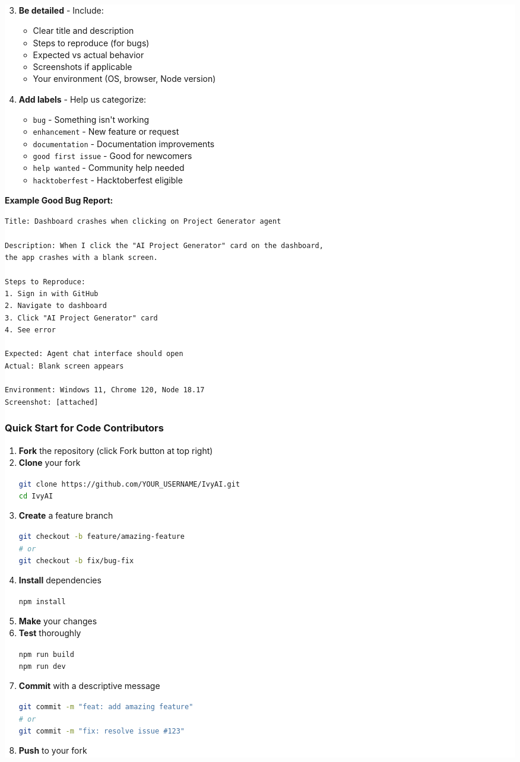 3. **Be detailed** - Include:
   - Clear title and description
   - Steps to reproduce (for bugs)
   - Expected vs actual behavior
   - Screenshots if applicable
   - Your environment (OS, browser, Node version)

4. **Add labels** - Help us categorize:
   - `bug` - Something isn't working
   - `enhancement` - New feature or request
   - `documentation` - Documentation improvements
   - `good first issue` - Good for newcomers
   - `help wanted` - Community help needed
   - `hacktoberfest` - Hacktoberfest eligible

**Example Good Bug Report:**
```
Title: Dashboard crashes when clicking on Project Generator agent

Description: When I click the "AI Project Generator" card on the dashboard,
the app crashes with a blank screen.

Steps to Reproduce:
1. Sign in with GitHub
2. Navigate to dashboard
3. Click "AI Project Generator" card
4. See error

Expected: Agent chat interface should open
Actual: Blank screen appears

Environment: Windows 11, Chrome 120, Node 18.17
Screenshot: [attached]
```

### Quick Start for Code Contributors

1. **Fork** the repository (click Fork button at top right)
2. **Clone** your fork
   ```bash
   git clone https://github.com/YOUR_USERNAME/IvyAI.git
   cd IvyAI
   ```
3. **Create** a feature branch
   ```bash
   git checkout -b feature/amazing-feature
   # or
   git checkout -b fix/bug-fix
   ```
4. **Install** dependencies
   ```bash
   npm install
   ```
5. **Make** your changes
6. **Test** thoroughly
   ```bash
   npm run build
   npm run dev
   ```
7. **Commit** with a descriptive message
   ```bash
   git commit -m "feat: add amazing feature"
   # or
   git commit -m "fix: resolve issue #123"
   ```
8. **Push** to your fork
   ```bash
   ```